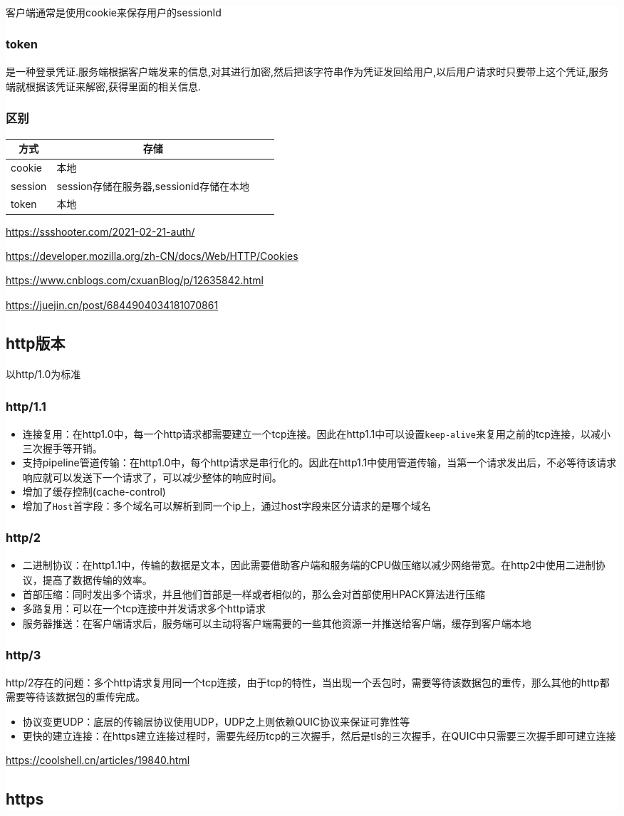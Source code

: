 客户端通常是使用cookie来保存用户的sessionId

### token

是一种登录凭证.服务端根据客户端发来的信息,对其进行加密,然后把该字符串作为凭证发回给用户,以后用户请求时只要带上这个凭证,服务端就根据该凭证来解密,获得里面的相关信息.

### 区别

| 方式    | 存储                                    |      |      |
| ------- | --------------------------------------- | ---- | ---- |
| cookie  | 本地                                    |      |      |
| session | session存储在服务器,sessionid存储在本地 |      |      |
| token   | 本地                                    |      |      |

https://ssshooter.com/2021-02-21-auth/

https://developer.mozilla.org/zh-CN/docs/Web/HTTP/Cookies

https://www.cnblogs.com/cxuanBlog/p/12635842.html

https://juejin.cn/post/6844904034181070861

## http版本

以http/1.0为标准

### http/1.1

- 连接复用：在http1.0中，每一个http请求都需要建立一个tcp连接。因此在http1.1中可以设置`keep-alive`来复用之前的tcp连接，以减小三次握手等开销。
- 支持pipeline管道传输：在http1.0中，每个http请求是串行化的。因此在http1.1中使用管道传输，当第一个请求发出后，不必等待该请求响应就可以发送下一个请求了，可以减少整体的响应时间。
- 增加了缓存控制(cache-control)
- 增加了`Host`首字段：多个域名可以解析到同一个ip上，通过host字段来区分请求的是哪个域名

### http/2

- 二进制协议：在http1.1中，传输的数据是文本，因此需要借助客户端和服务端的CPU做压缩以减少网络带宽。在http2中使用二进制协议，提高了数据传输的效率。
- 首部压缩：同时发出多个请求，并且他们首部是一样或者相似的，那么会对首部使用HPACK算法进行压缩
- 多路复用：可以在一个tcp连接中并发请求多个http请求
- 服务器推送：在客户端请求后，服务端可以主动将客户端需要的一些其他资源一并推送给客户端，缓存到客户端本地

### http/3

http/2存在的问题：多个http请求复用同一个tcp连接，由于tcp的特性，当出现一个丢包时，需要等待该数据包的重传，那么其他的http都需要等待该数据包的重传完成。

- 协议变更UDP：底层的传输层协议使用UDP，UDP之上则依赖QUIC协议来保证可靠性等
- 更快的建立连接：在https建立连接过程时，需要先经历tcp的三次握手，然后是tls的三次握手，在QUIC中只需要三次握手即可建立连接

https://coolshell.cn/articles/19840.html

## https
